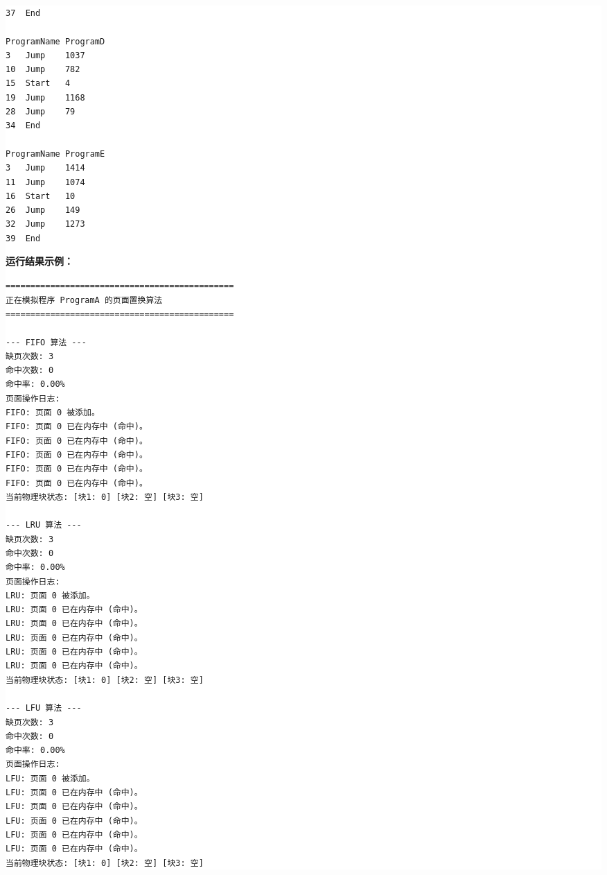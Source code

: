 ```
37	End

ProgramName ProgramD
3	Jump	1037
10	Jump	782
15	Start	4
19	Jump	1168
28	Jump	79
34	End

ProgramName ProgramE
3	Jump	1414
11	Jump	1074
16	Start	10
26	Jump	149
32	Jump	1273
39	End
```

**运行结果示例：**

```
==============================================
正在模拟程序 ProgramA 的页面置换算法
==============================================

--- FIFO 算法 ---
缺页次数: 3
命中次数: 0
命中率: 0.00%
页面操作日志:
FIFO: 页面 0 被添加。
FIFO: 页面 0 已在内存中 (命中)。
FIFO: 页面 0 已在内存中 (命中)。
FIFO: 页面 0 已在内存中 (命中)。
FIFO: 页面 0 已在内存中 (命中)。
FIFO: 页面 0 已在内存中 (命中)。
当前物理块状态: [块1: 0] [块2: 空] [块3: 空] 

--- LRU 算法 ---
缺页次数: 3
命中次数: 0
命中率: 0.00%
页面操作日志:
LRU: 页面 0 被添加。
LRU: 页面 0 已在内存中 (命中)。
LRU: 页面 0 已在内存中 (命中)。
LRU: 页面 0 已在内存中 (命中)。
LRU: 页面 0 已在内存中 (命中)。
LRU: 页面 0 已在内存中 (命中)。
当前物理块状态: [块1: 0] [块2: 空] [块3: 空] 

--- LFU 算法 ---
缺页次数: 3
命中次数: 0
命中率: 0.00%
页面操作日志:
LFU: 页面 0 被添加。
LFU: 页面 0 已在内存中 (命中)。
LFU: 页面 0 已在内存中 (命中)。
LFU: 页面 0 已在内存中 (命中)。
LFU: 页面 0 已在内存中 (命中)。
LFU: 页面 0 已在内存中 (命中)。
当前物理块状态: [块1: 0] [块2: 空] [块3: 空] 
```